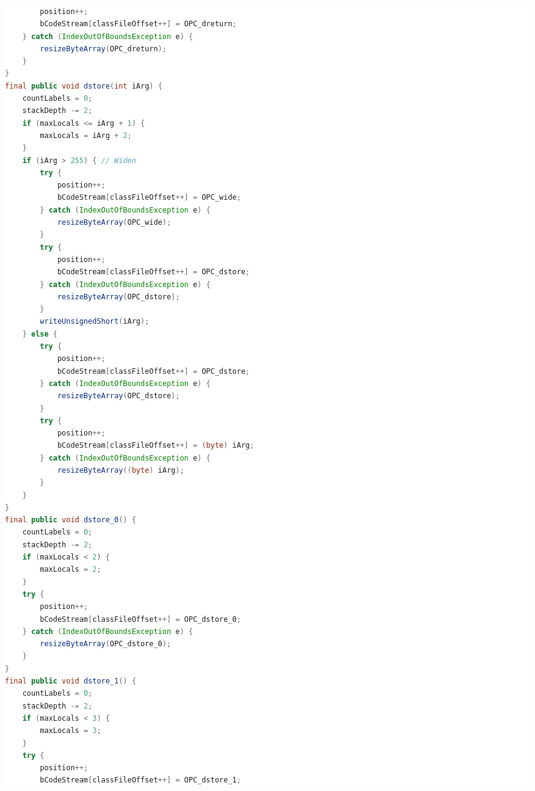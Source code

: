 ```java
		position++;
		bCodeStream[classFileOffset++] = OPC_dreturn;
	} catch (IndexOutOfBoundsException e) {
		resizeByteArray(OPC_dreturn);
	}
}
final public void dstore(int iArg) {
	countLabels = 0;
	stackDepth -= 2;
	if (maxLocals <= iArg + 1) {
		maxLocals = iArg + 2;
	}
	if (iArg > 255) { // Widen
		try {
			position++;
			bCodeStream[classFileOffset++] = OPC_wide;
		} catch (IndexOutOfBoundsException e) {
			resizeByteArray(OPC_wide);
		}
		try {
			position++;
			bCodeStream[classFileOffset++] = OPC_dstore;
		} catch (IndexOutOfBoundsException e) {
			resizeByteArray(OPC_dstore);
		}
		writeUnsignedShort(iArg);
	} else {
		try {
			position++;
			bCodeStream[classFileOffset++] = OPC_dstore;
		} catch (IndexOutOfBoundsException e) {
			resizeByteArray(OPC_dstore);
		}
		try {
			position++;
			bCodeStream[classFileOffset++] = (byte) iArg;
		} catch (IndexOutOfBoundsException e) {
			resizeByteArray((byte) iArg);
		}
	}
}
final public void dstore_0() {
	countLabels = 0;
	stackDepth -= 2;
	if (maxLocals < 2) {
		maxLocals = 2;
	}
	try {
		position++;
		bCodeStream[classFileOffset++] = OPC_dstore_0;
	} catch (IndexOutOfBoundsException e) {
		resizeByteArray(OPC_dstore_0);
	}
}
final public void dstore_1() {
	countLabels = 0;
	stackDepth -= 2;
	if (maxLocals < 3) {
		maxLocals = 3;
	}
	try {
		position++;
		bCodeStream[classFileOffset++] = OPC_dstore_1;
```